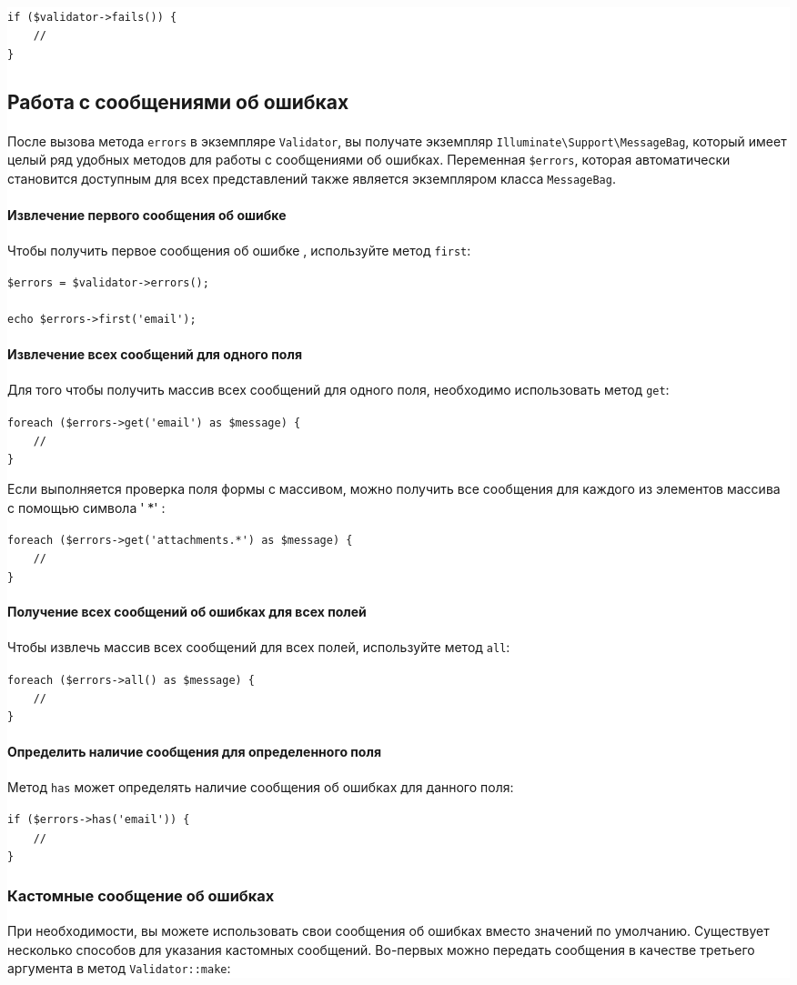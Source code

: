     if ($validator->fails()) {
        //
    }

<a name="working-with-error-messages"></a>
## Работа с сообщениями об ошибках

После вызова метода `errors`  в экземпляре `Validator`, вы получате экземпляр `Illuminate\Support\MessageBag`, который имеет целый ряд удобных методов для работы с сообщениями об ошибках. Переменная `$errors`, которая автоматически становится доступным для всех представлений также является экземпляром класса `MessageBag`.

#### Извлечение первого сообщения об ошибке

Чтобы получить первое сообщения об ошибке , используйте метод `first`:

    $errors = $validator->errors();

    echo $errors->first('email');

#### Извлечение всех сообщений для одного поля

Для того чтобы получить массив всех сообщений для одного поля,  необходимо использовать метод `get`:

    foreach ($errors->get('email') as $message) {
        //
    }

Если выполняется проверка поля формы с массивом, можно получить все сообщения для каждого из элементов массива с помощью символа  ' *' :

    foreach ($errors->get('attachments.*') as $message) {
        //
    }

#### Получение всех сообщений об ошибках для всех полей

Чтобы извлечь массив всех сообщений для всех полей, используйте метод `all`:

    foreach ($errors->all() as $message) {
        //
    }

#### Определить наличие сообщения для определенного поля

Метод `has` может определять наличие сообщения об ошибках для данного поля:

    if ($errors->has('email')) {
        //
    }

<a name="custom-error-messages"></a>
### Кастомные сообщение об ошибках

При необходимости, вы можете использовать свои сообщения об ошибках вместо значений по умолчанию. Существует несколько способов для указания кастомных сообщений. Во-первых можно передать сообщения в качестве третьего аргумента в метод `Validator::make`:
